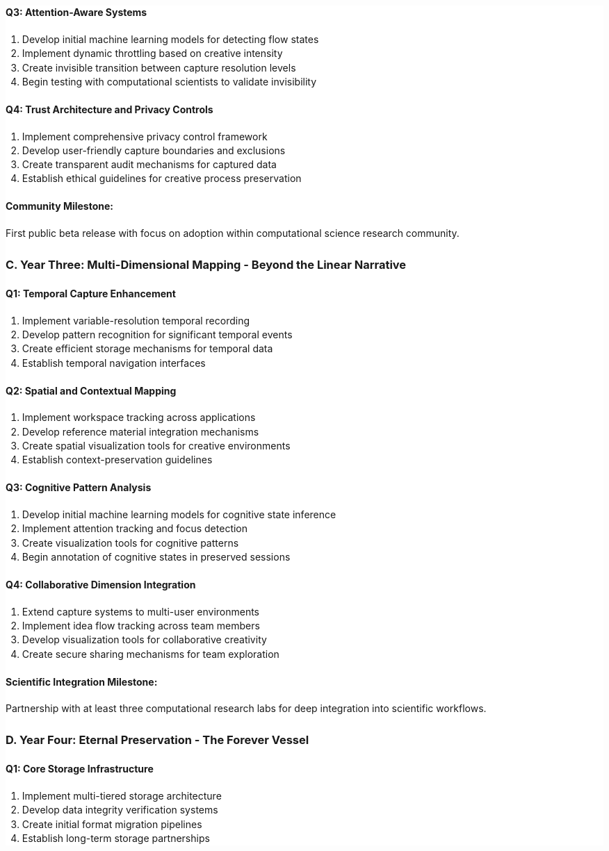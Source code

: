 #### Q3: Attention-Aware Systems
1. Develop initial machine learning models for detecting flow states
2. Implement dynamic throttling based on creative intensity
3. Create invisible transition between capture resolution levels
4. Begin testing with computational scientists to validate invisibility

#### Q4: Trust Architecture and Privacy Controls
1. Implement comprehensive privacy control framework
2. Develop user-friendly capture boundaries and exclusions
3. Create transparent audit mechanisms for captured data
4. Establish ethical guidelines for creative process preservation

#### Community Milestone:
First public beta release with focus on adoption within computational science research community.

### C. Year Three: Multi-Dimensional Mapping - Beyond the Linear Narrative

#### Q1: Temporal Capture Enhancement
1. Implement variable-resolution temporal recording
2. Develop pattern recognition for significant temporal events
3. Create efficient storage mechanisms for temporal data
4. Establish temporal navigation interfaces

#### Q2: Spatial and Contextual Mapping
1. Implement workspace tracking across applications
2. Develop reference material integration mechanisms
3. Create spatial visualization tools for creative environments
4. Establish context-preservation guidelines

#### Q3: Cognitive Pattern Analysis
1. Develop initial machine learning models for cognitive state inference
2. Implement attention tracking and focus detection
3. Create visualization tools for cognitive patterns
4. Begin annotation of cognitive states in preserved sessions

#### Q4: Collaborative Dimension Integration
1. Extend capture systems to multi-user environments
2. Implement idea flow tracking across team members
3. Develop visualization tools for collaborative creativity
4. Create secure sharing mechanisms for team exploration

#### Scientific Integration Milestone:
Partnership with at least three computational research labs for deep integration into scientific workflows.

### D. Year Four: Eternal Preservation - The Forever Vessel

#### Q1: Core Storage Infrastructure
1. Implement multi-tiered storage architecture
2. Develop data integrity verification systems
3. Create initial format migration pipelines
4. Establish long-term storage partnerships
